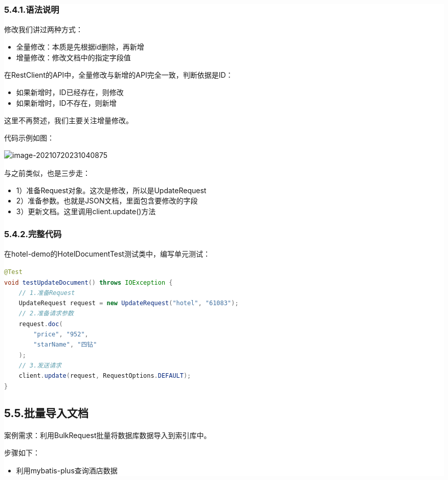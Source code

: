 ### 5.4.1.语法说明

修改我们讲过两种方式：

- 全量修改：本质是先根据id删除，再新增
- 增量修改：修改文档中的指定字段值



在RestClient的API中，全量修改与新增的API完全一致，判断依据是ID：

- 如果新增时，ID已经存在，则修改
- 如果新增时，ID不存在，则新增

这里不再赘述，我们主要关注增量修改。

代码示例如图：

![image-20210720231040875](https://jackchen-note.oss-cn-beijing.aliyuncs.com/Java/SpringCloud/elasticsearch/image-20210720231040875.png)

与之前类似，也是三步走：

- 1）准备Request对象。这次是修改，所以是UpdateRequest
- 2）准备参数。也就是JSON文档，里面包含要修改的字段
- 3）更新文档。这里调用client.update()方法





### 5.4.2.完整代码

在hotel-demo的HotelDocumentTest测试类中，编写单元测试：

```java
@Test
void testUpdateDocument() throws IOException {
    // 1.准备Request
    UpdateRequest request = new UpdateRequest("hotel", "61083");
    // 2.准备请求参数
    request.doc(
        "price", "952",
        "starName", "四钻"
    );
    // 3.发送请求
    client.update(request, RequestOptions.DEFAULT);
}
```





## 5.5.批量导入文档

案例需求：利用BulkRequest批量将数据库数据导入到索引库中。

步骤如下：

- 利用mybatis-plus查询酒店数据
